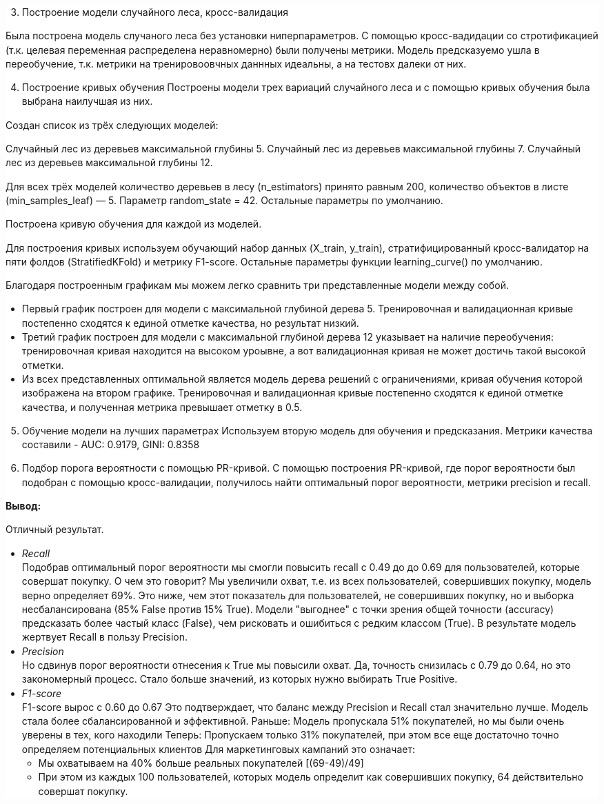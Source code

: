 3. Построение модели случайного леса, кросс-валидация

Была построена модель случаного леса без установки ниперпараметров. С помощью кросс-вадидации со стротификацией (т.к. целевая переменная распределена неравномерно) были получены метрики. Модель предсказуемо ушла в переобучение, т.к. метрики на тренировоовчных даннных идеальны, а на тестовх далеки от них.

4. Построение кривых обучения
Построены модели трех вариаций случайного леса и с помощью кривых обучения была выбрана наилучшая из них.

Создан список из трёх следующих моделей:

Случайный лес из деревьев максимальной глубины 5.
Случайный лес из деревьев максимальной глубины 7.
Случайный лес из деревьев максимальной глубины 12.

Для всех трёх моделей количество деревьев в лесу (n_estimators) принято равным 200, количество объектов в листе (min_samples_leaf) — 5. Параметр random_state = 42. Остальные параметры по умолчанию.

Построена кривую обучения для каждой из моделей.

Для построения кривых используем обучающий набор данных (X_train, y_train), стратифицированный кросс-валидатор на пяти фолдов (StratifiedKFold) и метрику F1-score. Остальные параметры функции learning_curve() по умолчанию.

Благодаря построенным графикам мы можем легко сравнить три представленные модели между собой. 

* Первый график построен для модели c максимальной глубиной дерева 5. Тренировочная и валидационная кривые постепенно сходятся к единой отметке качества, но результат низкий.
* Третий график построен для модели c максимальной глубиной дерева 12 указывает на наличие переобучения: тренировочная кривая находится на высоком уроывне, а вот валидационная кривая не может достичь такой высокой отметки.
* Из всех представленных оптимальной является модель дерева решений с ограничениями, кривая обучения которой изображена на втором графике. Тренировочная и валидационная кривые постепенно сходятся к единой отметке качества, и полученная метрика превышает отметку в 0.5.

5. Обучение модели на лучших параметрах
Используем вторую модель для обучения и предсказания.
Метрики качества составили - AUC: 0.9179, GINI: 0.8358


6. Подбор порога вероятности с помощью PR-кривой. 
С помощью построения PR-кривой, где порог вероятности был подобран с помощью кросс-валидации, получилось найти оптимальный порог вероятности, метрики precision и recall.

**Вывод:**

Отличный результат. 
* *Recall*   
Подобрав оптимальный порог вероятности мы смогли повысить recall  с 0.49 до до 0.69 для пользователей, которые совершат покупку. О чем это говорит? Мы увеличили охват, т.е. из всех пользователей, совершивших покупку, модель верно определяет 69%. Это ниже, чем этот показатель для пользователей, не совершивших покупку, но и выборка несбалансирована (85% False против 15% True). Модели "выгоднее" с точки зрения общей точности (accuracy) предсказать более частый класс (False), чем рисковать и ошибиться с редким классом (True). В результате модель жертвует Recall в пользу Precision. 
* *Precision*   
Но сдвинув порог вероятности отнесения к Тrue мы повысили охват. Да, точность снизилась с 0.79 до 0.64, но это закономерный процесс. Стало больше значений, из которых нужно выбирать True Positive.
* *F1-score*  
F1-score вырос с 0.60 до 0.67 Это подтверждает, что баланс между Precision и Recall стал значительно лучше. Модель стала более сбалансированной и эффективной.
Раньше: Модель пропускала 51% покупателей, но мы были очень уверены в тех, кого находили
Теперь: Пропускаем только 31% покупателей, при этом все еще достаточно точно определяем потенциальных клиентов
Для маркетинговых кампаний это означает:
  * Мы охватываем на 40% больше реальных покупателей [(69-49)/49]
  * При этом из каждых 100 пользователей, которых модель определит как совершивших покупку, 64 действительно совершат покупку.